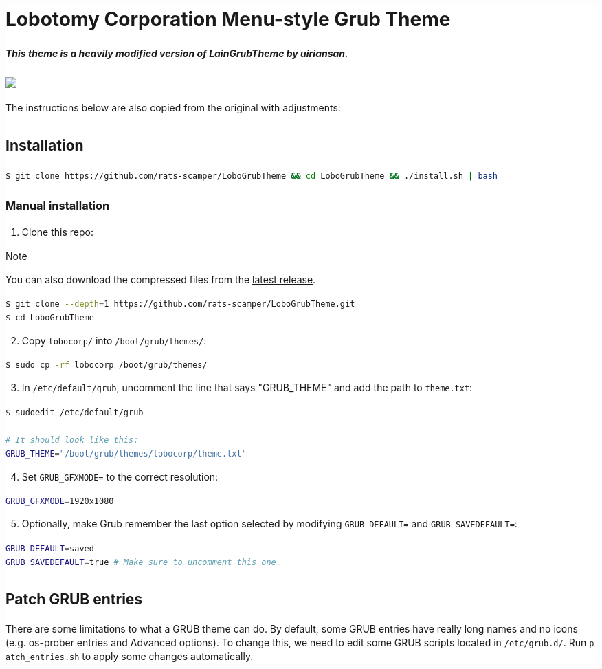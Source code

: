 # Lobotomy Corporation Menu-style Grub Theme
##### This theme is a heavily modified version of [LainGrubTheme by uiriansan.](https://github.com/uiriansan/LainGrubTheme)

<img src="https://github.com/rats-scamper/LoboGrubTheme/raw/main/assets/preview.png" width="100%" />

The instructions below are also copied from the original with adjustments:
## Installation
```bash
$ git clone https://github.com/rats-scamper/LoboGrubTheme && cd LoboGrubTheme && ./install.sh | bash
```
### Manual installation
1. Clone this repo:
> [!NOTE]
> You can also download the compressed files from the [latest release](https://github.com/rats-scamper/LoboGrubTheme/releases/latest).
```bash
$ git clone --depth=1 https://github.com/rats-scamper/LoboGrubTheme.git
$ cd LoboGrubTheme
```
2. Copy ```lobocorp/``` into ```/boot/grub/themes/```:
```bash
$ sudo cp -rf lobocorp /boot/grub/themes/
```
3. In ```/etc/default/grub```, uncomment the line that says "GRUB_THEME" and add the path to ```theme.txt```:
```bash
$ sudoedit /etc/default/grub

# It should look like this:
GRUB_THEME="/boot/grub/themes/lobocorp/theme.txt"
```
4. Set ```GRUB_GFXMODE=``` to the correct resolution:
```bash
GRUB_GFXMODE=1920x1080
```
5. Optionally, make Grub remember the last option selected by modifying ```GRUB_DEFAULT=``` and ```GRUB_SAVEDEFAULT=```:
```bash
GRUB_DEFAULT=saved
GRUB_SAVEDEFAULT=true # Make sure to uncomment this one.
```

## Patch GRUB entries
There are some limitations to what a GRUB theme can do. By default, some GRUB entries have really long names and no icons (e.g. os-prober entries and Advanced options). To change this, we need to edit some GRUB scripts located in ```/etc/grub.d/```. Run ```patch_entries.sh``` to apply some changes automatically.
